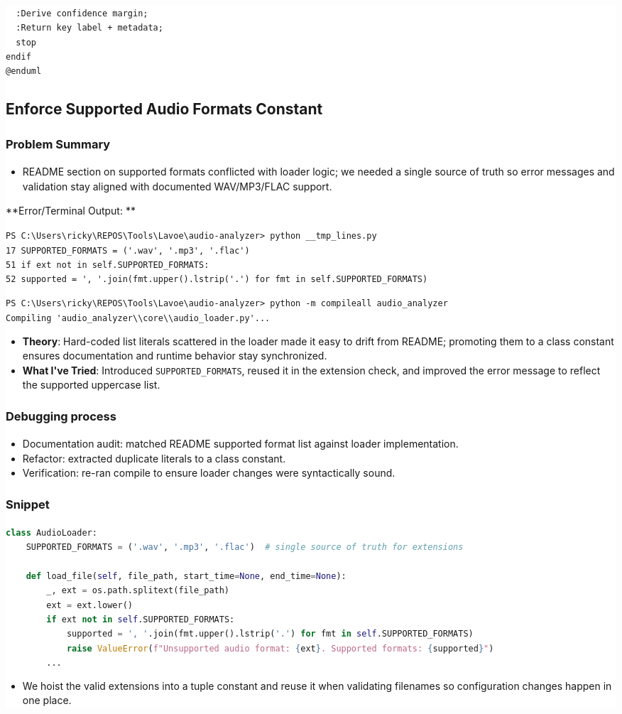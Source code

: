 ```plantuml
  :Derive confidence margin;
  :Return key label + metadata;
  stop
endif
@enduml
```

## Enforce Supported Audio Formats Constant
### **Problem Summary**
- README section on supported formats conflicted with loader logic; we needed a single source of truth so error messages and validation stay aligned with documented WAV/MP3/FLAC support.

**Error/Terminal Output: **

```
PS C:\Users\ricky\REPOS\Tools\Lavoe\audio-analyzer> python __tmp_lines.py
17 SUPPORTED_FORMATS = ('.wav', '.mp3', '.flac')
51 if ext not in self.SUPPORTED_FORMATS:
52 supported = ', '.join(fmt.upper().lstrip('.') for fmt in self.SUPPORTED_FORMATS)
```
```
PS C:\Users\ricky\REPOS\Tools\Lavoe\audio-analyzer> python -m compileall audio_analyzer
Compiling 'audio_analyzer\\core\\audio_loader.py'...
```

- **Theory**: Hard-coded list literals scattered in the loader made it easy to drift from README; promoting them to a class constant ensures documentation and runtime behavior stay synchronized.
- **What I've Tried**: Introduced `SUPPORTED_FORMATS`, reused it in the extension check, and improved the error message to reflect the supported uppercase list.

### Debugging process
- Documentation audit: matched README supported format list against loader implementation.
- Refactor: extracted duplicate literals to a class constant.
- Verification: re-ran compile to ensure loader changes were syntactically sound.

### Snippet

```python
class AudioLoader:
    SUPPORTED_FORMATS = ('.wav', '.mp3', '.flac')  # single source of truth for extensions

    def load_file(self, file_path, start_time=None, end_time=None):
        _, ext = os.path.splitext(file_path)
        ext = ext.lower()
        if ext not in self.SUPPORTED_FORMATS:
            supported = ', '.join(fmt.upper().lstrip('.') for fmt in self.SUPPORTED_FORMATS)
            raise ValueError(f"Unsupported audio format: {ext}. Supported formats: {supported}")
        ...
```
- We hoist the valid extensions into a tuple constant and reuse it when validating filenames so configuration changes happen in one place.
